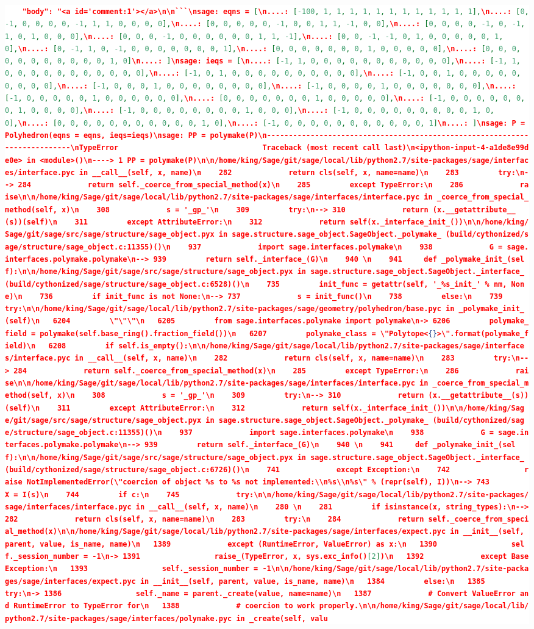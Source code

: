 ```json
    "body": "<a id='comment:1'></a>\n\n```\nsage: eqns = [\n....: [-100, 1, 1, 1, 1, 1, 1, 1, 1, 1, 1, 1, 1],\n....: [0, -1, 0, 0, 0, 0, -1, 1, 1, 0, 0, 0, 0],\n....: [0, 0, 0, 0, 0, -1, 0, 0, 1, 1, -1, 0, 0],\n....: [0, 0, 0, 0, -1, 0, -1, 1, 0, 1, 0, 0, 0],\n....: [0, 0, 0, -1, 0, 0, 0, 0, 0, 0, 1, 1, -1],\n....: [0, 0, -1, -1, 0, 1, 0, 0, 0, 0, 0, 1, 0],\n....: [0, -1, 1, 0, -1, 0, 0, 0, 0, 0, 0, 0, 1],\n....: [0, 0, 0, 0, 0, 0, 0, 1, 0, 0, 0, 0, 0],\n....: [0, 0, 0, 0, 0, 0, 0, 0, 0, 0, 0, 1, 0]\n....: ]\nsage: ieqs = [\n....: [-1, 1, 0, 0, 0, 0, 0, 0, 0, 0, 0, 0, 0],\n....: [-1, 1, 0, 0, 0, 0, 0, 0, 0, 0, 0, 0, 0],\n....: [-1, 0, 1, 0, 0, 0, 0, 0, 0, 0, 0, 0, 0],\n....: [-1, 0, 0, 1, 0, 0, 0, 0, 0, 0, 0, 0, 0],\n....: [-1, 0, 0, 0, 1, 0, 0, 0, 0, 0, 0, 0, 0],\n....: [-1, 0, 0, 0, 0, 1, 0, 0, 0, 0, 0, 0, 0],\n....: [-1, 0, 0, 0, 0, 0, 1, 0, 0, 0, 0, 0, 0],\n....: [0, 0, 0, 0, 0, 0, 0, 1, 0, 0, 0, 0, 0],\n....: [-1, 0, 0, 0, 0, 0, 0, 0, 1, 0, 0, 0, 0],\n....: [-1, 0, 0, 0, 0, 0, 0, 0, 0, 1, 0, 0, 0],\n....: [-1, 0, 0, 0, 0, 0, 0, 0, 0, 0, 1, 0, 0],\n....: [0, 0, 0, 0, 0, 0, 0, 0, 0, 0, 0, 1, 0],\n....: [-1, 0, 0, 0, 0, 0, 0, 0, 0, 0, 0, 0, 1]\n....: ]\nsage: P = Polyhedron(eqns = eqns, ieqs=ieqs)\nsage: PP = polymake(P)\n---------------------------------------------------------------------------\nTypeError                                 Traceback (most recent call last)\n<ipython-input-4-a1de8e99de0e> in <module>()\n----> 1 PP = polymake(P)\n\n/home/king/Sage/git/sage/local/lib/python2.7/site-packages/sage/interfaces/interface.pyc in __call__(self, x, name)\n    282             return cls(self, x, name=name)\n    283         try:\n--> 284             return self._coerce_from_special_method(x)\n    285         except TypeError:\n    286             raise\n\n/home/king/Sage/git/sage/local/lib/python2.7/site-packages/sage/interfaces/interface.pyc in _coerce_from_special_method(self, x)\n    308             s = '_gp_'\n    309         try:\n--> 310             return (x.__getattribute__(s))(self)\n    311         except AttributeError:\n    312             return self(x._interface_init_())\n\n/home/king/Sage/git/sage/src/sage/structure/sage_object.pyx in sage.structure.sage_object.SageObject._polymake_ (build/cythonized/sage/structure/sage_object.c:11355)()\n    937             import sage.interfaces.polymake\n    938             G = sage.interfaces.polymake.polymake\n--> 939         return self._interface_(G)\n    940 \n    941     def _polymake_init_(self):\n\n/home/king/Sage/git/sage/src/sage/structure/sage_object.pyx in sage.structure.sage_object.SageObject._interface_ (build/cythonized/sage/structure/sage_object.c:6528)()\n    735         init_func = getattr(self, '_%s_init_' % nm, None)\n    736         if init_func is not None:\n--> 737             s = init_func()\n    738         else:\n    739             try:\n\n/home/king/Sage/git/sage/local/lib/python2.7/site-packages/sage/geometry/polyhedron/base.pyc in _polymake_init_(self)\n   6204         \"\"\"\n   6205         from sage.interfaces.polymake import polymake\n-> 6206         polymake_field = polymake(self.base_ring().fraction_field())\n   6207         polymake_class = \"Polytope<{}>\".format(polymake_field)\n   6208         if self.is_empty():\n\n/home/king/Sage/git/sage/local/lib/python2.7/site-packages/sage/interfaces/interface.pyc in __call__(self, x, name)\n    282             return cls(self, x, name=name)\n    283         try:\n--> 284             return self._coerce_from_special_method(x)\n    285         except TypeError:\n    286             raise\n\n/home/king/Sage/git/sage/local/lib/python2.7/site-packages/sage/interfaces/interface.pyc in _coerce_from_special_method(self, x)\n    308             s = '_gp_'\n    309         try:\n--> 310             return (x.__getattribute__(s))(self)\n    311         except AttributeError:\n    312             return self(x._interface_init_())\n\n/home/king/Sage/git/sage/src/sage/structure/sage_object.pyx in sage.structure.sage_object.SageObject._polymake_ (build/cythonized/sage/structure/sage_object.c:11355)()\n    937             import sage.interfaces.polymake\n    938             G = sage.interfaces.polymake.polymake\n--> 939         return self._interface_(G)\n    940 \n    941     def _polymake_init_(self):\n\n/home/king/Sage/git/sage/src/sage/structure/sage_object.pyx in sage.structure.sage_object.SageObject._interface_ (build/cythonized/sage/structure/sage_object.c:6726)()\n    741             except Exception:\n    742                 raise NotImplementedError(\"coercion of object %s to %s not implemented:\\n%s\\n%s\" % (repr(self), I))\n--> 743         X = I(s)\n    744         if c:\n    745             try:\n\n/home/king/Sage/git/sage/local/lib/python2.7/site-packages/sage/interfaces/interface.pyc in __call__(self, x, name)\n    280 \n    281         if isinstance(x, string_types):\n--> 282             return cls(self, x, name=name)\n    283         try:\n    284             return self._coerce_from_special_method(x)\n\n/home/king/Sage/git/sage/local/lib/python2.7/site-packages/sage/interfaces/expect.pyc in __init__(self, parent, value, is_name, name)\n   1389             except (RuntimeError, ValueError) as x:\n   1390                 self._session_number = -1\n-> 1391                 raise_(TypeError, x, sys.exc_info()[2])\n   1392             except BaseException:\n   1393                 self._session_number = -1\n\n/home/king/Sage/git/sage/local/lib/python2.7/site-packages/sage/interfaces/expect.pyc in __init__(self, parent, value, is_name, name)\n   1384         else:\n   1385             try:\n-> 1386                 self._name = parent._create(value, name=name)\n   1387             # Convert ValueError and RuntimeError to TypeError for\n   1388             # coercion to work properly.\n\n/home/king/Sage/git/sage/local/lib/python2.7/site-packages/sage/interfaces/polymake.pyc in _create(self, valu
```